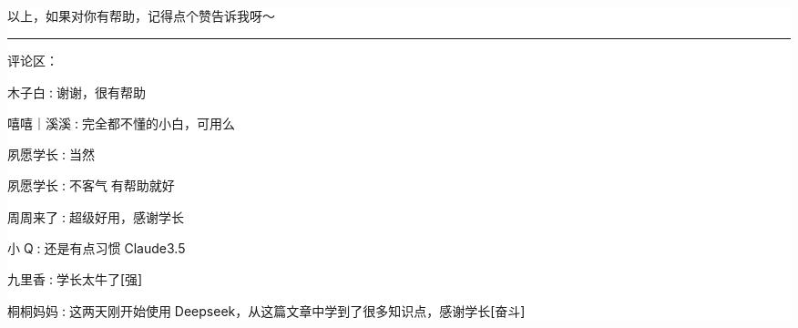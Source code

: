 以上，如果对你有帮助，记得点个赞告诉我呀～

* * *

评论区：

木子白 : 谢谢，很有帮助

嘻嘻｜溪溪 : 完全都不懂的小白，可用么

夙愿学长 : 当然

夙愿学长 : 不客气 有帮助就好

周周来了 : 超级好用，感谢学长

小 Q : 还是有点习惯 Claude3.5

九里香 : 学长太牛了[强]

桐桐妈妈 : 这两天刚开始使用 Deepseek，从这篇文章中学到了很多知识点，感谢学长[奋斗]